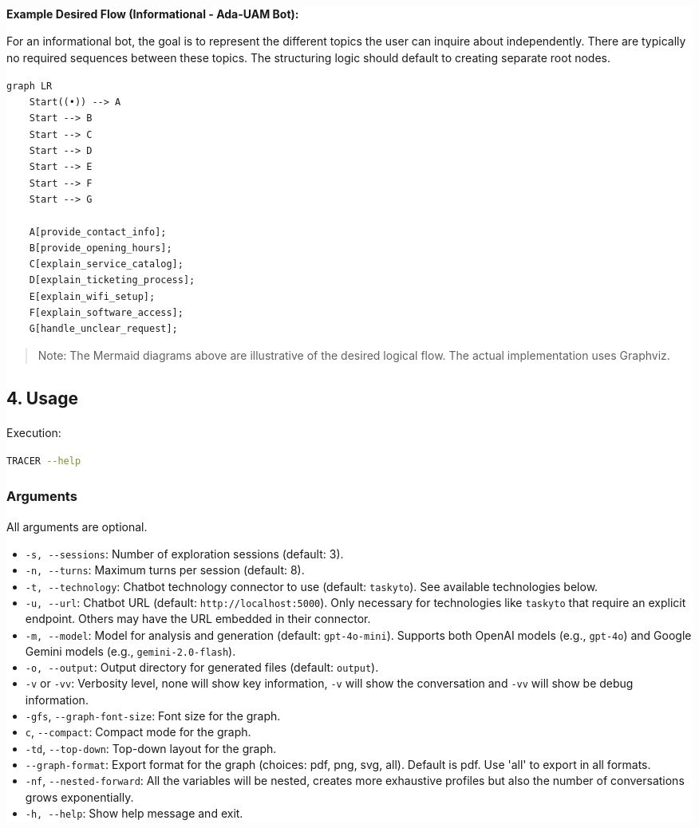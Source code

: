 **Example Desired Flow (Informational - Ada-UAM Bot):**

For an informational bot, the goal is to represent the different topics the user can inquire about independently. There are typically no required sequences between these topics. The structuring logic should default to creating separate root nodes.

```mermaid
graph LR
    Start((•)) --> A
    Start --> B
    Start --> C
    Start --> D
    Start --> E
    Start --> F
    Start --> G

    A[provide_contact_info];
    B[provide_opening_hours];
    C[explain_service_catalog];
    D[explain_ticketing_process];
    E[explain_wifi_setup];
    F[explain_software_access];
    G[handle_unclear_request];
```

> Note: The Mermaid diagrams above are illustrative of the desired logical flow. The actual implementation uses Graphviz.

## 4. Usage

Execution:

```bash
TRACER --help
```

### Arguments

All arguments are optional.

- `-s, --sessions`: Number of exploration sessions (default: 3).
- `-n, --turns`: Maximum turns per session (default: 8).
- `-t, --technology`: Chatbot technology connector to use (default: `taskyto`). See available technologies below.
- `-u, --url`: Chatbot URL (default: `http://localhost:5000`). Only necessary for technologies like `taskyto` that require an explicit endpoint. Others may have the URL embedded in their connector.
- `-m, --model`: Model for analysis and generation (default: `gpt-4o-mini`). Supports both OpenAI models (e.g., `gpt-4o`) and Google Gemini models (e.g., `gemini-2.0-flash`).
- `-o, --output`: Output directory for generated files (default: `output`).
- `-v` or `-vv`: Verbosity level, none will show key information, `-v` will show the conversation and `-vv` will show be debug information.
- `-gfs`, `--graph-font-size`: Font size for the graph.
- `c`, `--compact`: Compact mode for the graph.
- `-td`, `--top-down`: Top-down layout for the graph.
- `--graph-format`: Export format for the graph (choices: pdf, png, svg, all). Default is pdf. Use 'all' to export in all formats.
- `-nf`, `--nested-forward`: All the variables will be nested, creates more exhaustive profiles but also the number of conversations grows exponentially.
- `-h, --help`: Show help message and exit.
